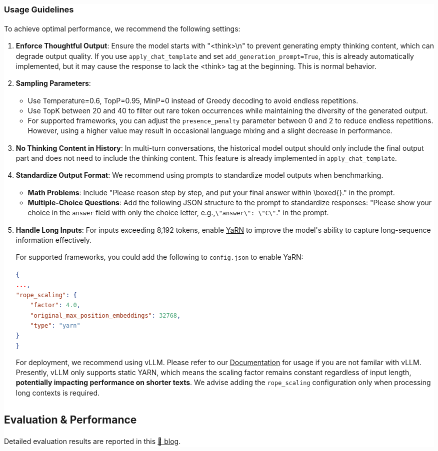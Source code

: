 ### Usage Guidelines

To achieve optimal performance, we recommend the following settings:

1. **Enforce Thoughtful Output**: Ensure the model starts with "\<think\>\n" to prevent generating empty thinking content, which can degrade output quality. If you use `apply_chat_template` and set `add_generation_prompt=True`, this is already automatically implemented, but it may cause the response to lack the \<think\> tag at the beginning. This is normal behavior.

2. **Sampling Parameters**:
   - Use Temperature=0.6, TopP=0.95, MinP=0 instead of Greedy decoding to avoid endless repetitions.
   - Use TopK between 20 and 40 to filter out rare token occurrences while maintaining the diversity of the generated output.
   - For supported frameworks, you can adjust the `presence_penalty` parameter between 0 and 2 to reduce endless repetitions. However, using a higher value may result in occasional language mixing and a slight decrease in performance.

3. **No Thinking Content in History**: In multi-turn conversations, the historical model output should only include the final output part and does not need to include the thinking content. This feature is already implemented in `apply_chat_template`.

4. **Standardize Output Format**: We recommend using prompts to standardize model outputs when benchmarking.
   - **Math Problems**: Include "Please reason step by step, and put your final answer within \boxed{}." in the prompt.
   - **Multiple-Choice Questions**: Add the following JSON structure to the prompt to standardize responses: "Please show your choice in the `answer` field with only the choice letter, e.g.,`\"answer\": \"C\"`." in the prompt.

5. **Handle Long Inputs**: For inputs exceeding 8,192 tokens, enable [YaRN](https://arxiv.org/abs/2309.00071) to improve the model's ability to capture long-sequence information effectively.

    For supported frameworks, you could add the following to `config.json` to enable YaRN:
    ```json
    {
    ...,
    "rope_scaling": {
        "factor": 4.0,
        "original_max_position_embeddings": 32768,
        "type": "yarn"
    }
    }
    ```

    For deployment, we recommend using vLLM. Please refer to our [Documentation](https://qwen.readthedocs.io/en/latest/deployment/vllm.html) for usage if you are not familar with vLLM.
    Presently, vLLM only supports static YARN, which means the scaling factor remains constant regardless of input length, **potentially impacting performance on shorter texts**. 
    We advise adding the `rope_scaling` configuration only when processing long contexts is required.

## Evaluation & Performance

Detailed evaluation results are reported in this [📑 blog](https://qwenlm.github.io/blog/qwq-32b/).
